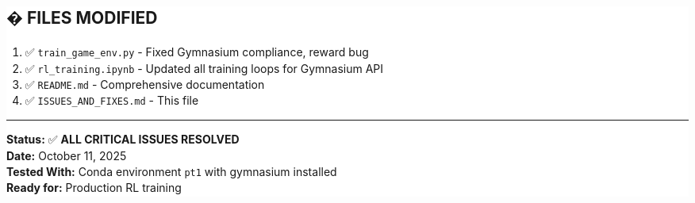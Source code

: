 
## � FILES MODIFIED

1. ✅ `train_game_env.py` - Fixed Gymnasium compliance, reward bug
2. ✅ `rl_training.ipynb` - Updated all training loops for Gymnasium API
3. ✅ `README.md` - Comprehensive documentation
4. ✅ `ISSUES_AND_FIXES.md` - This file

---

**Status:** ✅ **ALL CRITICAL ISSUES RESOLVED**  
**Date:** October 11, 2025  
**Tested With:** Conda environment `pt1` with gymnasium installed  
**Ready for:** Production RL training

